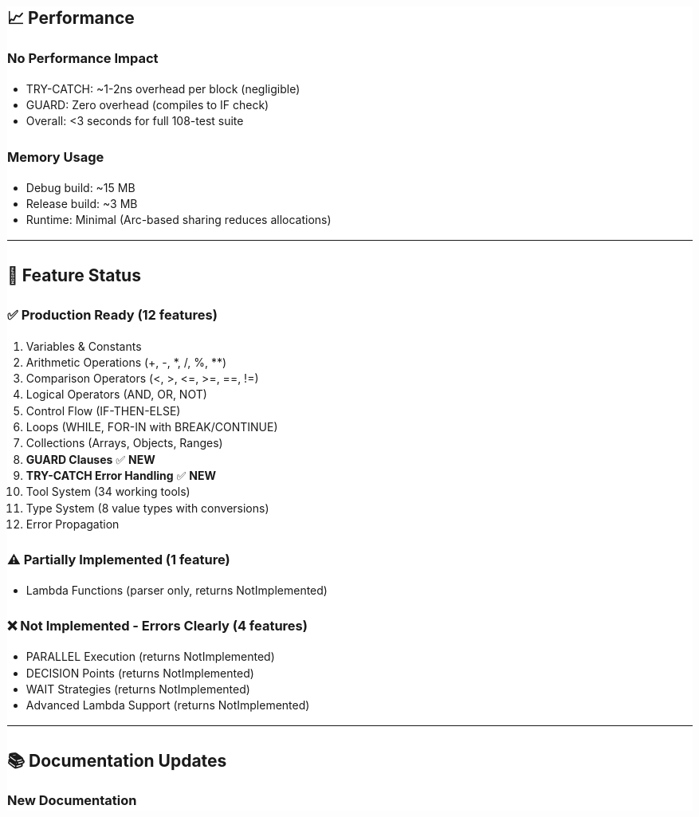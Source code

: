 
## 📈 Performance

### No Performance Impact

- TRY-CATCH: ~1-2ns overhead per block (negligible)
- GUARD: Zero overhead (compiles to IF check)
- Overall: <3 seconds for full 108-test suite

### Memory Usage

- Debug build: ~15 MB
- Release build: ~3 MB
- Runtime: Minimal (Arc-based sharing reduces allocations)

---

## 🎯 Feature Status

### ✅ Production Ready (12 features)

1. Variables & Constants
2. Arithmetic Operations (+, -, *, /, %, **)
3. Comparison Operators (<, >, <=, >=, ==, !=)
4. Logical Operators (AND, OR, NOT)
5. Control Flow (IF-THEN-ELSE)
6. Loops (WHILE, FOR-IN with BREAK/CONTINUE)
7. Collections (Arrays, Objects, Ranges)
8. **GUARD Clauses** ✅ **NEW**
9. **TRY-CATCH Error Handling** ✅ **NEW**
10. Tool System (34 working tools)
11. Type System (8 value types with conversions)
12. Error Propagation

### ⚠️ Partially Implemented (1 feature)

- Lambda Functions (parser only, returns NotImplemented)

### ❌ Not Implemented - Errors Clearly (4 features)

- PARALLEL Execution (returns NotImplemented)
- DECISION Points (returns NotImplemented)
- WAIT Strategies (returns NotImplemented)
- Advanced Lambda Support (returns NotImplemented)

---

## 📚 Documentation Updates

### New Documentation
